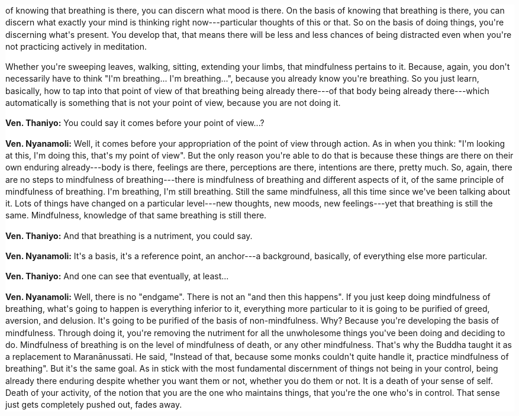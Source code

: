 of knowing that breathing is there, you can discern what mood is there.
On the basis of knowing that breathing is there, you can discern what
exactly your mind is thinking right now---particular thoughts of this or
that. So on the basis of doing things, you're discerning what's present.
You develop that, that means there will be less and less chances of
being distracted even when you're not practicing actively in meditation.

Whether you're sweeping leaves, walking, sitting, extending your limbs,
that mindfulness pertains to it. Because, again, you don't necessarily
have to think "I'm breathing... I'm breathing...", because you already
know you're breathing. So you just learn, basically, how to tap into
that point of view of that breathing being already there---of that body
being already there---which automatically is something that is not your
point of view, because you are not doing it.

**Ven. Thaniyo:** You could say it comes before your point of view...?

**Ven. Nyanamoli:** Well, it comes before your appropriation of the
point of view through action. As in when you think: "I'm looking at
this, I'm doing this, that's my point of view". But the only reason
you're able to do that is because these things are there on their own
enduring already---body is there, feelings are there, perceptions are
there, intentions are there, pretty much. So, again, there are no steps
to mindfulness of breathing---there is mindfulness of breathing and
different aspects of it, of the same principle of mindfulness of
breathing. I'm breathing, I'm still breathing. Still the same
mindfulness, all this time since we've been talking about it. Lots of
things have changed on a particular level---new thoughts, new moods, new
feelings---yet that breathing is still the same. Mindfulness, knowledge
of that same breathing is still there.

**Ven. Thaniyo:** And that breathing is a nutriment, you could say.

**Ven. Nyanamoli:** It's a basis, it's a reference point, an anchor---a
background, basically, of everything else more particular.

**Ven. Thaniyo:** And one can see that eventually, at least...

**Ven. Nyanamoli:** Well, there is no "endgame". There is not an "and
then this happens". If you just keep doing mindfulness of breathing,
what's going to happen is everything inferior to it, everything more
particular to it is going to be purified of greed, aversion, and
delusion. It's going to be purified of the basis of non-mindfulness.
Why? Because you're developing the basis of mindfulness. Through doing
it, you're removing the nutriment for all the unwholesome things you've
been doing and deciding to do. Mindfulness of breathing is on the level
of mindfulness of death, or any other mindfulness. That's why the Buddha
taught it as a replacement to Maranānussati. He said, "Instead of that,
because some monks couldn't quite handle it, practice mindfulness of
breathing". But it's the same goal. As in stick with the most
fundamental discernment of things not being in your control, being
already there enduring despite whether you want them or not, whether you
do them or not. It is a death of your sense of self. Death of your
activity, of the notion that you are the one who maintains things, that
you're the one who's in control. That sense just gets completely pushed
out, fades away.
